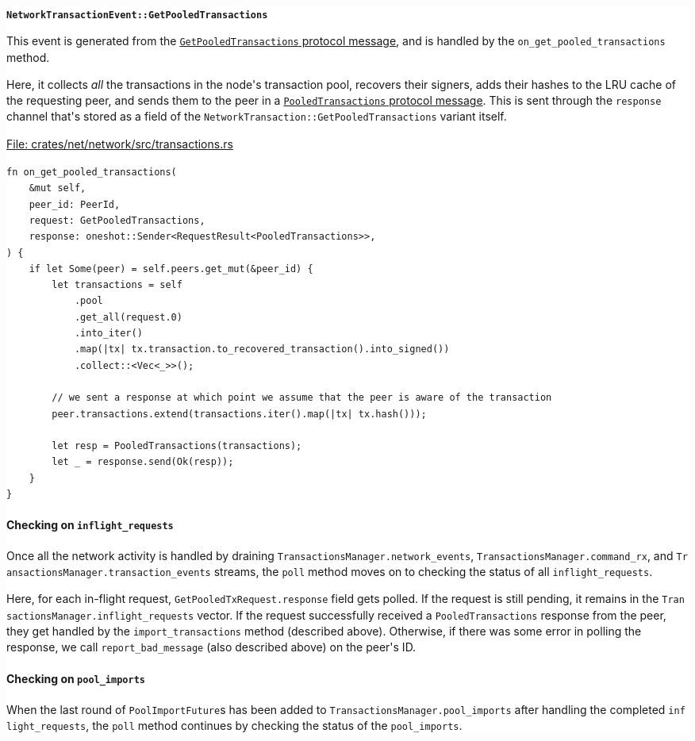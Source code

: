 **`NetworkTransactionEvent::GetPooledTransactions`**

This event is generated from the [`GetPooledTransactions` protocol message](https://github.com/ethereum/devp2p/blob/master/caps/eth.md#getpooledtransactions-0x09), and is handled by the `on_get_pooled_transactions` method.

Here, it collects _all_ the transactions in the node's transaction pool, recovers their signers, adds their hashes to the LRU cache of the requesting peer, and sends them to the peer in a [`PooledTransactions` protocol message](https://github.com/ethereum/devp2p/blob/master/caps/eth.md#pooledtransactions-0x0a). This is sent through the `response` channel that's stored as a field of the `NetworkTransaction::GetPooledTransactions` variant itself.

[File: crates/net/network/src/transactions.rs](https://github.com/paradigmxyz/reth/blob/1563506aea09049a85e5cc72c2894f3f7a371581/crates/net/network/src/transactions.rs)
```rust,ignore
fn on_get_pooled_transactions(
    &mut self,
    peer_id: PeerId,
    request: GetPooledTransactions,
    response: oneshot::Sender<RequestResult<PooledTransactions>>,
) {
    if let Some(peer) = self.peers.get_mut(&peer_id) {
        let transactions = self
            .pool
            .get_all(request.0)
            .into_iter()
            .map(|tx| tx.transaction.to_recovered_transaction().into_signed())
            .collect::<Vec<_>>();

        // we sent a response at which point we assume that the peer is aware of the transaction
        peer.transactions.extend(transactions.iter().map(|tx| tx.hash()));

        let resp = PooledTransactions(transactions);
        let _ = response.send(Ok(resp));
    }
}
```

#### Checking on `inflight_requests`

Once all the network activity is handled by draining `TransactionsManager.network_events`, `TransactionsManager.command_rx`, and `TransactionsManager.transaction_events` streams, the `poll` method moves on to checking the status of all `inflight_requests`.

Here, for each in-flight request, `GetPooledTxRequest.response` field gets polled. If the request is still pending, it remains in the `TransactionsManager.inflight_requests` vector. If the request successfully received a `PooledTransactions` response from the peer, they get handled by the `import_transactions` method (described above). Otherwise, if there was some error in polling the response, we call `report_bad_message` (also described above) on the peer's ID.

#### Checking on `pool_imports`

When the last round of `PoolImportFuture`s has been added to `TransactionsManager.pool_imports` after handling the completed `inflight_requests`, the `poll` method continues by checking the status of the `pool_imports`.
